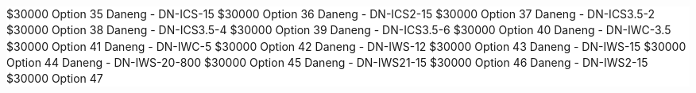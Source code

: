 <td style='padding: 10px;'>$30000</td>
</tr>
<tr>
<td style='padding: 10px; background-color: #037E8A; color: #FFFFFF;'>Option 35</td>
<td style='padding: 10px; background-color: #037E8A; color: #FFFFFF;'>Daneng - DN-ICS-15</td>
<td style='padding: 10px;'>$30000</td>
</tr>
<tr>
<td style='padding: 10px; background-color: #037E8A; color: #FFFFFF;'>Option 36</td>
<td style='padding: 10px; background-color: #037E8A; color: #FFFFFF;'>Daneng - DN-ICS2-15</td>
<td style='padding: 10px;'>$30000</td>
</tr>
<tr>
<td style='padding: 10px; background-color: #037E8A; color: #FFFFFF;'>Option 37</td>
<td style='padding: 10px; background-color: #037E8A; color: #FFFFFF;'>Daneng - DN-ICS3.5-2</td>
<td style='padding: 10px;'>$30000</td>
</tr>
<tr>
<td style='padding: 10px; background-color: #037E8A; color: #FFFFFF;'>Option 38</td>
<td style='padding: 10px; background-color: #037E8A; color: #FFFFFF;'>Daneng - DN-ICS3.5-4</td>
<td style='padding: 10px;'>$30000</td>
</tr>
<tr>
<td style='padding: 10px; background-color: #037E8A; color: #FFFFFF;'>Option 39</td>
<td style='padding: 10px; background-color: #037E8A; color: #FFFFFF;'>Daneng - DN-ICS3.5-6</td>
<td style='padding: 10px;'>$30000</td>
</tr>
<tr>
<td style='padding: 10px; background-color: #037E8A; color: #FFFFFF;'>Option 40</td>
<td style='padding: 10px; background-color: #037E8A; color: #FFFFFF;'>Daneng - DN-IWC-3.5</td>
<td style='padding: 10px;'>$30000</td>
</tr>
<tr>
<td style='padding: 10px; background-color: #037E8A; color: #FFFFFF;'>Option 41</td>
<td style='padding: 10px; background-color: #037E8A; color: #FFFFFF;'>Daneng - DN-IWC-5</td>
<td style='padding: 10px;'>$30000</td>
</tr>
<tr>
<td style='padding: 10px; background-color: #037E8A; color: #FFFFFF;'>Option 42</td>
<td style='padding: 10px; background-color: #037E8A; color: #FFFFFF;'>Daneng - DN-IWS-12</td>
<td style='padding: 10px;'>$30000</td>
</tr>
<tr>
<td style='padding: 10px; background-color: #037E8A; color: #FFFFFF;'>Option 43</td>
<td style='padding: 10px; background-color: #037E8A; color: #FFFFFF;'>Daneng - DN-IWS-15</td>
<td style='padding: 10px;'>$30000</td>
</tr>
<tr>
<td style='padding: 10px; background-color: #037E8A; color: #FFFFFF;'>Option 44</td>
<td style='padding: 10px; background-color: #037E8A; color: #FFFFFF;'>Daneng - DN-IWS-20-800</td>
<td style='padding: 10px;'>$30000</td>
</tr>
<tr>
<td style='padding: 10px; background-color: #037E8A; color: #FFFFFF;'>Option 45</td>
<td style='padding: 10px; background-color: #037E8A; color: #FFFFFF;'>Daneng - DN-IWS21-15</td>
<td style='padding: 10px;'>$30000</td>
</tr>
<tr>
<td style='padding: 10px; background-color: #037E8A; color: #FFFFFF;'>Option 46</td>
<td style='padding: 10px; background-color: #037E8A; color: #FFFFFF;'>Daneng - DN-IWS2-15</td>
<td style='padding: 10px;'>$30000</td>
</tr>
<tr>
<td style='padding: 10px; background-color: #037E8A; color: #FFFFFF;'>Option 47</td>